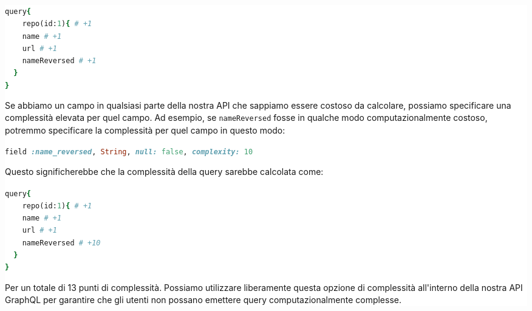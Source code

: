 ```ruby
query{
	repo(id:1){ # +1
    name # +1
    url # +1 
    nameReversed # +1
  }
}
```
Se abbiamo un campo in qualsiasi parte della nostra API che sappiamo essere costoso da calcolare, possiamo specificare una complessità elevata per quel campo. Ad esempio, se `nameReversed` fosse in qualche modo computazionalmente costoso, potremmo specificare la complessità per quel campo in questo modo:

```ruby
field :name_reversed, String, null: false, complexity: 10
```

Questo significherebbe che la complessità della query sarebbe calcolata come:

```ruby
query{
	repo(id:1){ # +1
    name # +1
    url # +1 
    nameReversed # +10
  }
}
```
Per un totale di 13 punti di complessità.
Possiamo utilizzare liberamente questa opzione di complessità all'interno della nostra API GraphQL per garantire che gli utenti non possano emettere query computazionalmente complesse.





